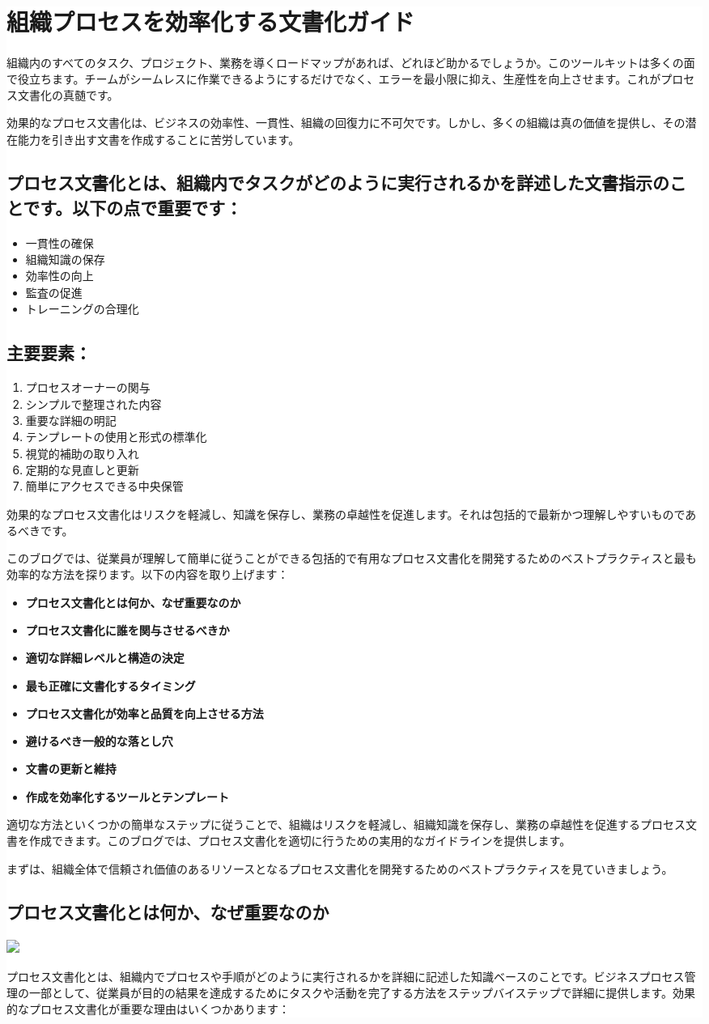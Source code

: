 # 組織プロセスを効率化する文書化ガイド

組織内のすべてのタスク、プロジェクト、業務を導くロードマップがあれば、どれほど助かるでしょうか。このツールキットは多くの面で役立ちます。チームがシームレスに作業できるようにするだけでなく、エラーを最小限に抑え、生産性を向上させます。これがプロセス文書化の真髄です。

効果的なプロセス文書化は、ビジネスの効率性、一貫性、組織の回復力に不可欠です。しかし、多くの組織は真の価値を提供し、その潜在能力を引き出す文書を作成することに苦労しています。

## プロセス文書化とは、組織内でタスクがどのように実行されるかを詳述した文書指示のことです。以下の点で重要です：
- 一貫性の確保
- 組織知識の保存
- 効率性の向上
- 監査の促進
- トレーニングの合理化

## 主要要素：

1. プロセスオーナーの関与
2. シンプルで整理された内容
3. 重要な詳細の明記
4. テンプレートの使用と形式の標準化
5. 視覚的補助の取り入れ
6. 定期的な見直しと更新
7. 簡単にアクセスできる中央保管

効果的なプロセス文書化はリスクを軽減し、知識を保存し、業務の卓越性を促進します。それは包括的で最新かつ理解しやすいものであるべきです。

このブログでは、従業員が理解して簡単に従うことができる包括的で有用なプロセス文書化を開発するためのベストプラクティスと最も効率的な方法を探ります。以下の内容を取り上げます：

* **プロセス文書化とは何か、なぜ重要なのか**

* **プロセス文書化に誰を関与させるべきか**

* **適切な詳細レベルと構造の決定**

* **最も正確に文書化するタイミング**

* **プロセス文書化が効率と品質を向上させる方法**

* **避けるべき一般的な落とし穴**

* **文書の更新と維持**

* **作成を効率化するツールとテンプレート**

適切な方法といくつかの簡単なステップに従うことで、組織はリスクを軽減し、組織知識を保存し、業務の卓越性を促進するプロセス文書を作成できます。このブログでは、プロセス文書化を適切に行うための実用的なガイドラインを提供します。

まずは、組織全体で信頼され価値のあるリソースとなるプロセス文書化を開発するためのベストプラクティスを見ていきましょう。

## プロセス文書化とは何か、なぜ重要なのか

![](https://lh3.googleusercontent.com/z2MDcO9OsOfs5AO15lZ7FOdhQObKk4KFcqvc1Q9C-av_vlp9XHPDimzZZOUn0C7wCkzKrBdbBzLsvhezVQWcLArDgoRt3DpQB_MBvehAIdpmLeROQA_CyPBM-yDrfhOoFafWp4hwqhMrhNOyPiBau_E)

プロセス文書化とは、組織内でプロセスや手順がどのように実行されるかを詳細に記述した知識ベースのことです。ビジネスプロセス管理の一部として、従業員が目的の結果を達成するためにタスクや活動を完了する方法をステップバイステップで詳細に提供します。効果的なプロセス文書化が重要な理由はいくつかあります：
